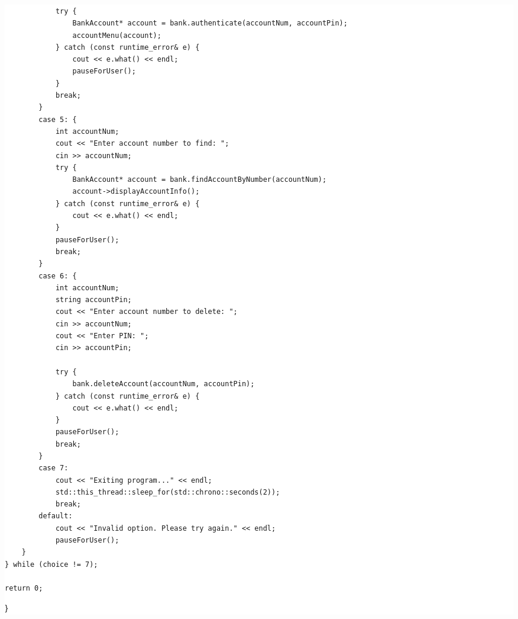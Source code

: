                 try {
                    BankAccount* account = bank.authenticate(accountNum, accountPin);
                    accountMenu(account);
                } catch (const runtime_error& e) {
                    cout << e.what() << endl;
                    pauseForUser();
                }
                break;
            }
            case 5: {
                int accountNum;
                cout << "Enter account number to find: ";
                cin >> accountNum;
                try {
                    BankAccount* account = bank.findAccountByNumber(accountNum);
                    account->displayAccountInfo();
                } catch (const runtime_error& e) {
                    cout << e.what() << endl;
                }
                pauseForUser();
                break;
            }
            case 6: {
                int accountNum;
                string accountPin;
                cout << "Enter account number to delete: ";
                cin >> accountNum;
                cout << "Enter PIN: ";
                cin >> accountPin;

                try {
                    bank.deleteAccount(accountNum, accountPin);
                } catch (const runtime_error& e) {
                    cout << e.what() << endl;
                }
                pauseForUser();
                break;
            }
            case 7:
                cout << "Exiting program..." << endl;
                std::this_thread::sleep_for(std::chrono::seconds(2));
                break;
            default:
                cout << "Invalid option. Please try again." << endl;
                pauseForUser();
        }
    } while (choice != 7);

    return 0;
}
